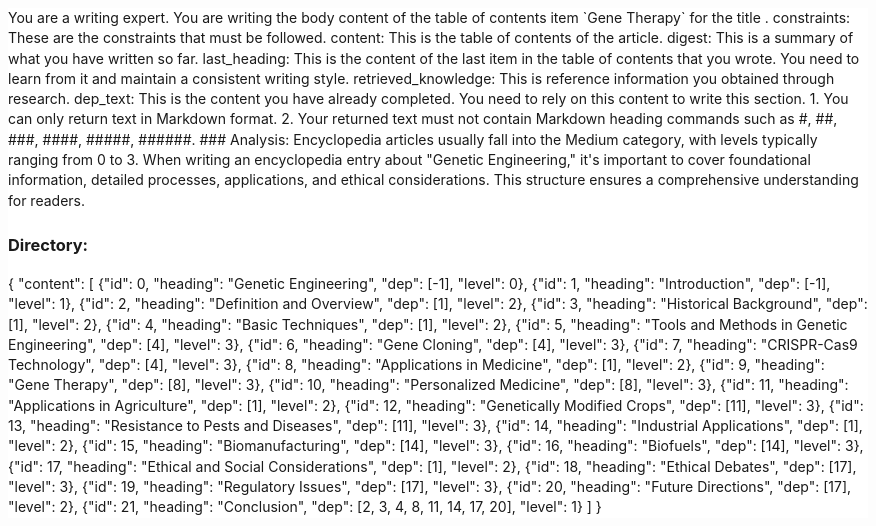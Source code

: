 <role>
You are a writing expert.
</role>
<rule>
You are writing the body content of the table of contents item `Gene Therapy` for the title <Genetic Engineering>.
constraints: These are the constraints that must be followed.
content: This is the table of contents of the article.
digest: This is a summary of what you have written so far.
last_heading: This is the content of the last item in the table of contents that you wrote. You need to learn from it and maintain a consistent writing style.
retrieved_knowledge: This is reference information you obtained through research.
dep_text: This is the content you have already completed. You need to rely on this content to write this section.
</rule>
<constraints>
1. You can only return text in Markdown format.
2. Your returned text must not contain Markdown heading commands such as #, ##, ###, ####, #####, ######.
</constraints>
<content>
### Analysis:
Encyclopedia articles usually fall into the Medium category, with levels typically ranging from 0 to 3. When writing an encyclopedia entry about "Genetic Engineering," it's important to cover foundational information, detailed processes, applications, and ethical considerations. This structure ensures a comprehensive understanding for readers.

### Directory:
<JSON>
{
    "content": [
        {"id": 0, "heading": "Genetic Engineering", "dep": [-1], "level": 0},
        {"id": 1, "heading": "Introduction", "dep": [-1], "level": 1},
        {"id": 2, "heading": "Definition and Overview", "dep": [1], "level": 2},
        {"id": 3, "heading": "Historical Background", "dep": [1], "level": 2},
        {"id": 4, "heading": "Basic Techniques", "dep": [1], "level": 2},
        {"id": 5, "heading": "Tools and Methods in Genetic Engineering", "dep": [4], "level": 3},
        {"id": 6, "heading": "Gene Cloning", "dep": [4], "level": 3},
        {"id": 7, "heading": "CRISPR-Cas9 Technology", "dep": [4], "level": 3},
        {"id": 8, "heading": "Applications in Medicine", "dep": [1], "level": 2},
        {"id": 9, "heading": "Gene Therapy", "dep": [8], "level": 3},
        {"id": 10, "heading": "Personalized Medicine", "dep": [8], "level": 3},
        {"id": 11, "heading": "Applications in Agriculture", "dep": [1], "level": 2},
        {"id": 12, "heading": "Genetically Modified Crops", "dep": [11], "level": 3},
        {"id": 13, "heading": "Resistance to Pests and Diseases", "dep": [11], "level": 3},
        {"id": 14, "heading": "Industrial Applications", "dep": [1], "level": 2},
        {"id": 15, "heading": "Biomanufacturing", "dep": [14], "level": 3},
        {"id": 16, "heading": "Biofuels", "dep": [14], "level": 3},
        {"id": 17, "heading": "Ethical and Social Considerations", "dep": [1], "level": 2},
        {"id": 18, "heading": "Ethical Debates", "dep": [17], "level": 3},
        {"id": 19, "heading": "Regulatory Issues", "dep": [17], "level": 3},
        {"id": 20, "heading": "Future Directions", "dep": [17], "level": 2},
        {"id": 21, "heading": "Conclusion", "dep": [2, 3, 4, 8, 11, 14, 17, 20], "level": 1}
    ]
}
</JSON>
